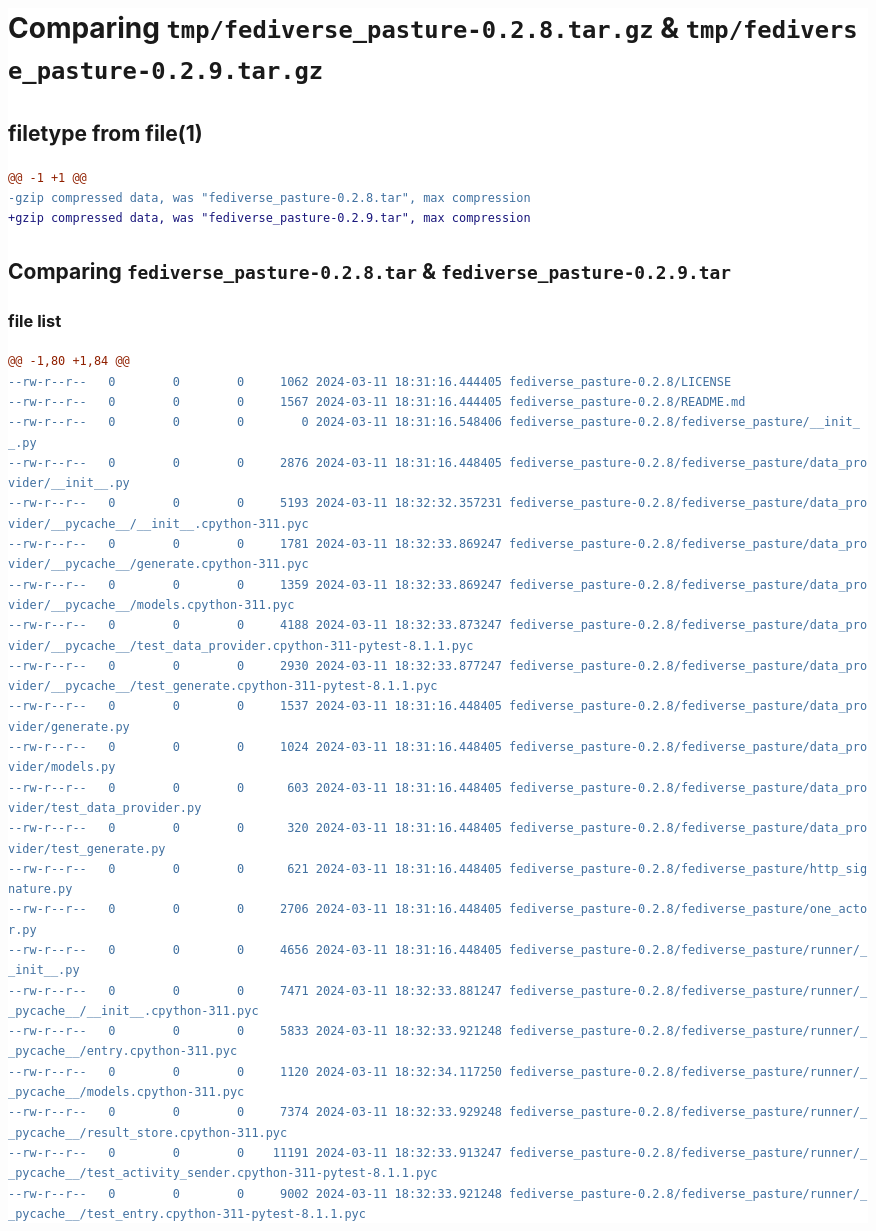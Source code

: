 # Comparing `tmp/fediverse_pasture-0.2.8.tar.gz` & `tmp/fediverse_pasture-0.2.9.tar.gz`

## filetype from file(1)

```diff
@@ -1 +1 @@
-gzip compressed data, was "fediverse_pasture-0.2.8.tar", max compression
+gzip compressed data, was "fediverse_pasture-0.2.9.tar", max compression
```

## Comparing `fediverse_pasture-0.2.8.tar` & `fediverse_pasture-0.2.9.tar`

### file list

```diff
@@ -1,80 +1,84 @@
--rw-r--r--   0        0        0     1062 2024-03-11 18:31:16.444405 fediverse_pasture-0.2.8/LICENSE
--rw-r--r--   0        0        0     1567 2024-03-11 18:31:16.444405 fediverse_pasture-0.2.8/README.md
--rw-r--r--   0        0        0        0 2024-03-11 18:31:16.548406 fediverse_pasture-0.2.8/fediverse_pasture/__init__.py
--rw-r--r--   0        0        0     2876 2024-03-11 18:31:16.448405 fediverse_pasture-0.2.8/fediverse_pasture/data_provider/__init__.py
--rw-r--r--   0        0        0     5193 2024-03-11 18:32:32.357231 fediverse_pasture-0.2.8/fediverse_pasture/data_provider/__pycache__/__init__.cpython-311.pyc
--rw-r--r--   0        0        0     1781 2024-03-11 18:32:33.869247 fediverse_pasture-0.2.8/fediverse_pasture/data_provider/__pycache__/generate.cpython-311.pyc
--rw-r--r--   0        0        0     1359 2024-03-11 18:32:33.869247 fediverse_pasture-0.2.8/fediverse_pasture/data_provider/__pycache__/models.cpython-311.pyc
--rw-r--r--   0        0        0     4188 2024-03-11 18:32:33.873247 fediverse_pasture-0.2.8/fediverse_pasture/data_provider/__pycache__/test_data_provider.cpython-311-pytest-8.1.1.pyc
--rw-r--r--   0        0        0     2930 2024-03-11 18:32:33.877247 fediverse_pasture-0.2.8/fediverse_pasture/data_provider/__pycache__/test_generate.cpython-311-pytest-8.1.1.pyc
--rw-r--r--   0        0        0     1537 2024-03-11 18:31:16.448405 fediverse_pasture-0.2.8/fediverse_pasture/data_provider/generate.py
--rw-r--r--   0        0        0     1024 2024-03-11 18:31:16.448405 fediverse_pasture-0.2.8/fediverse_pasture/data_provider/models.py
--rw-r--r--   0        0        0      603 2024-03-11 18:31:16.448405 fediverse_pasture-0.2.8/fediverse_pasture/data_provider/test_data_provider.py
--rw-r--r--   0        0        0      320 2024-03-11 18:31:16.448405 fediverse_pasture-0.2.8/fediverse_pasture/data_provider/test_generate.py
--rw-r--r--   0        0        0      621 2024-03-11 18:31:16.448405 fediverse_pasture-0.2.8/fediverse_pasture/http_signature.py
--rw-r--r--   0        0        0     2706 2024-03-11 18:31:16.448405 fediverse_pasture-0.2.8/fediverse_pasture/one_actor.py
--rw-r--r--   0        0        0     4656 2024-03-11 18:31:16.448405 fediverse_pasture-0.2.8/fediverse_pasture/runner/__init__.py
--rw-r--r--   0        0        0     7471 2024-03-11 18:32:33.881247 fediverse_pasture-0.2.8/fediverse_pasture/runner/__pycache__/__init__.cpython-311.pyc
--rw-r--r--   0        0        0     5833 2024-03-11 18:32:33.921248 fediverse_pasture-0.2.8/fediverse_pasture/runner/__pycache__/entry.cpython-311.pyc
--rw-r--r--   0        0        0     1120 2024-03-11 18:32:34.117250 fediverse_pasture-0.2.8/fediverse_pasture/runner/__pycache__/models.cpython-311.pyc
--rw-r--r--   0        0        0     7374 2024-03-11 18:32:33.929248 fediverse_pasture-0.2.8/fediverse_pasture/runner/__pycache__/result_store.cpython-311.pyc
--rw-r--r--   0        0        0    11191 2024-03-11 18:32:33.913247 fediverse_pasture-0.2.8/fediverse_pasture/runner/__pycache__/test_activity_sender.cpython-311-pytest-8.1.1.pyc
--rw-r--r--   0        0        0     9002 2024-03-11 18:32:33.921248 fediverse_pasture-0.2.8/fediverse_pasture/runner/__pycache__/test_entry.cpython-311-pytest-8.1.1.pyc
```